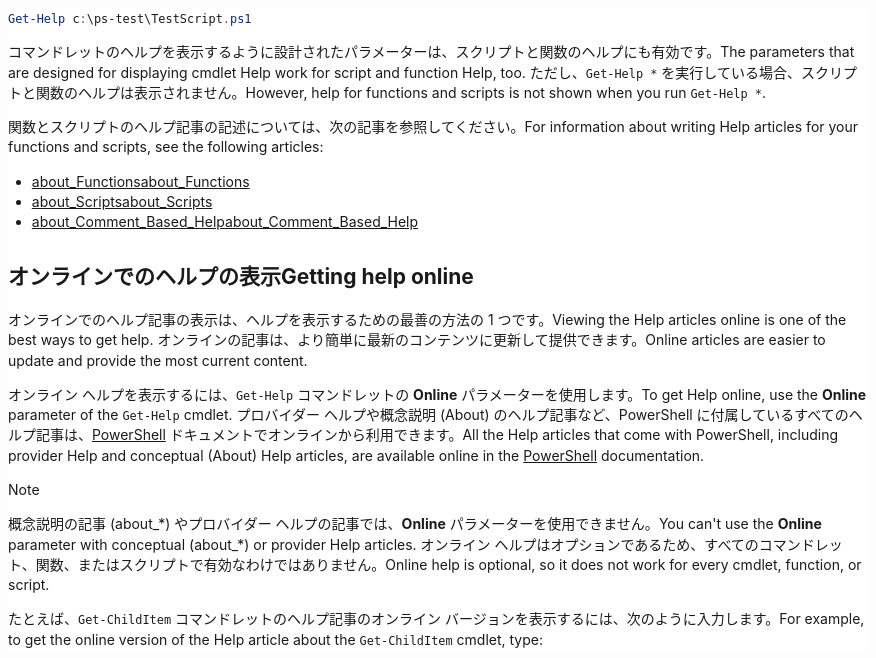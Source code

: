 ```powershell
Get-Help c:\ps-test\TestScript.ps1
```

<span data-ttu-id="cd288-147">コマンドレットのヘルプを表示するように設計されたパラメーターは、スクリプトと関数のヘルプにも有効です。</span><span class="sxs-lookup"><span data-stu-id="cd288-147">The parameters that are designed for displaying cmdlet Help work for script and function Help, too.</span></span> <span data-ttu-id="cd288-148">ただし、`Get-Help *` を実行している場合、スクリプトと関数のヘルプは表示されません。</span><span class="sxs-lookup"><span data-stu-id="cd288-148">However, help for functions and scripts is not shown when you run `Get-Help *`.</span></span>

<span data-ttu-id="cd288-149">関数とスクリプトのヘルプ記事の記述については、次の記事を参照してください。</span><span class="sxs-lookup"><span data-stu-id="cd288-149">For information about writing Help articles for your functions and scripts, see the following articles:</span></span>

- [<span data-ttu-id="cd288-150">about_Functions</span><span class="sxs-lookup"><span data-stu-id="cd288-150">about_Functions</span></span>](/powershell/module/microsoft.powershell.core/about/about_functions)
- [<span data-ttu-id="cd288-151">about_Scripts</span><span class="sxs-lookup"><span data-stu-id="cd288-151">about_Scripts</span></span>](/powershell/module/microsoft.powershell.core/about/about_scripts)
- [<span data-ttu-id="cd288-152">about_Comment_Based_Help</span><span class="sxs-lookup"><span data-stu-id="cd288-152">about_Comment_Based_Help</span></span>](/powershell/module/microsoft.powershell.core/about/about_comment_based_help)

## <a name="getting-help-online"></a><span data-ttu-id="cd288-153">オンラインでのヘルプの表示</span><span class="sxs-lookup"><span data-stu-id="cd288-153">Getting help online</span></span>

<span data-ttu-id="cd288-154">オンラインでのヘルプ記事の表示は、ヘルプを表示するための最善の方法の 1 つです。</span><span class="sxs-lookup"><span data-stu-id="cd288-154">Viewing the Help articles online is one of the best ways to get help.</span></span> <span data-ttu-id="cd288-155">オンラインの記事は、より簡単に最新のコンテンツに更新して提供できます。</span><span class="sxs-lookup"><span data-stu-id="cd288-155">Online articles are easier to update and provide the most current content.</span></span>

<span data-ttu-id="cd288-156">オンライン ヘルプを表示するには、`Get-Help` コマンドレットの **Online** パラメーターを使用します。</span><span class="sxs-lookup"><span data-stu-id="cd288-156">To get Help online, use the **Online** parameter of the `Get-Help` cmdlet.</span></span> <span data-ttu-id="cd288-157">プロバイダー ヘルプや概念説明 (About) のヘルプ記事など、PowerShell に付属しているすべてのヘルプ記事は、[PowerShell](/powershell/scripting/powershell-scripting) ドキュメントでオンラインから利用できます。</span><span class="sxs-lookup"><span data-stu-id="cd288-157">All the Help articles that come with PowerShell, including provider Help and conceptual (About) Help articles, are available online in the [PowerShell](/powershell/scripting/powershell-scripting) documentation.</span></span>

> [!NOTE]
> <span data-ttu-id="cd288-158">概念説明の記事 (about_\*) やプロバイダー ヘルプの記事では、**Online** パラメーターを使用できません。</span><span class="sxs-lookup"><span data-stu-id="cd288-158">You can't use the **Online** parameter with conceptual (about_\*) or provider Help articles.</span></span>
> <span data-ttu-id="cd288-159">オンライン ヘルプはオプションであるため、すべてのコマンドレット、関数、またはスクリプトで有効なわけではありません。</span><span class="sxs-lookup"><span data-stu-id="cd288-159">Online help is optional, so it does not work for every cmdlet, function, or script.</span></span>

<span data-ttu-id="cd288-160">たとえば、`Get-ChildItem` コマンドレットのヘルプ記事のオンライン バージョンを表示するには、次のように入力します。</span><span class="sxs-lookup"><span data-stu-id="cd288-160">For example, to get the online version of the Help article about the `Get-ChildItem` cmdlet, type:</span></span>
